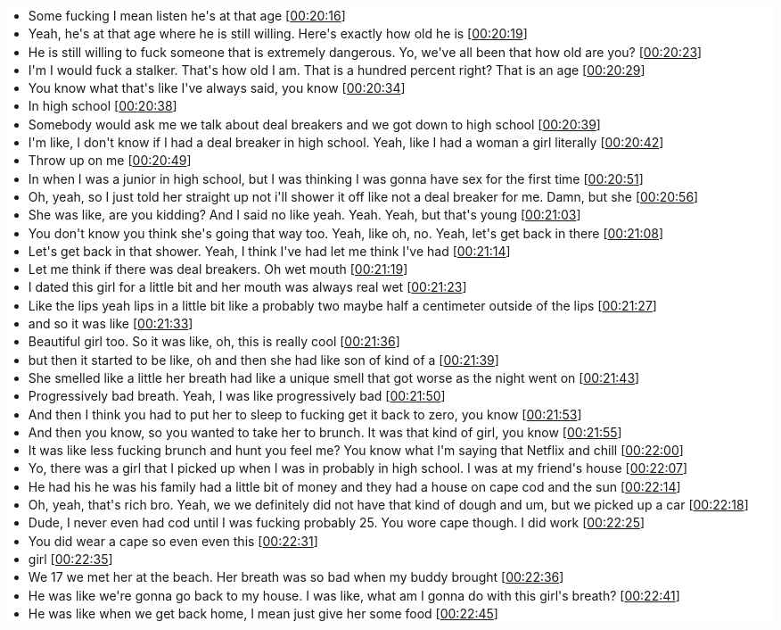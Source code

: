 *  Some fucking I mean listen he's at that age [[00:20:16](https://www.youtube.com/watch?v=3u5dPV97Et0&t=1216.34s)]
*  Yeah, he's at that age where he is still willing. Here's exactly how old he is [[00:20:19](https://www.youtube.com/watch?v=3u5dPV97Et0&t=1219.62s)]
*  He is still willing to fuck someone that is extremely dangerous. Yo, we've all been that how old are you? [[00:20:23](https://www.youtube.com/watch?v=3u5dPV97Et0&t=1223.94s)]
*  I'm I would fuck a stalker. That's how old I am. That is a hundred percent right? That is an age [[00:20:29](https://www.youtube.com/watch?v=3u5dPV97Et0&t=1229.5s)]
*  You know what that's like I've always said, you know [[00:20:34](https://www.youtube.com/watch?v=3u5dPV97Et0&t=1234.94s)]
*  In high school [[00:20:38](https://www.youtube.com/watch?v=3u5dPV97Et0&t=1238.3s)]
*  Somebody would ask me we talk about deal breakers and we got down to high school [[00:20:39](https://www.youtube.com/watch?v=3u5dPV97Et0&t=1239.5800000000002s)]
*  I'm like, I don't know if I had a deal breaker in high school. Yeah, like I had a woman a girl literally [[00:20:42](https://www.youtube.com/watch?v=3u5dPV97Et0&t=1242.94s)]
*  Throw up on me [[00:20:49](https://www.youtube.com/watch?v=3u5dPV97Et0&t=1249.82s)]
*  In when I was a junior in high school, but I was thinking I was gonna have sex for the first time [[00:20:51](https://www.youtube.com/watch?v=3u5dPV97Et0&t=1251.42s)]
*  Oh, yeah, so I just told her straight up not i'll shower it off like not a deal breaker for me. Damn, but she [[00:20:56](https://www.youtube.com/watch?v=3u5dPV97Et0&t=1256.6200000000001s)]
*  She was like, are you kidding? And I said no like yeah. Yeah. Yeah, but that's young [[00:21:03](https://www.youtube.com/watch?v=3u5dPV97Et0&t=1263.3400000000001s)]
*  You don't know you think she's going that way too. Yeah, like oh, no. Yeah, let's get back in there [[00:21:08](https://www.youtube.com/watch?v=3u5dPV97Et0&t=1268.5400000000002s)]
*  Let's get back in that shower. Yeah, I think I've had let me think I've had [[00:21:14](https://www.youtube.com/watch?v=3u5dPV97Et0&t=1274.22s)]
*  Let me think if there was deal breakers. Oh wet mouth [[00:21:19](https://www.youtube.com/watch?v=3u5dPV97Et0&t=1279.3000000000002s)]
*  I dated this girl for a little bit and her mouth was always real wet [[00:21:23](https://www.youtube.com/watch?v=3u5dPV97Et0&t=1283.0200000000002s)]
*  Like the lips yeah lips in a little bit like a probably two maybe half a centimeter outside of the lips [[00:21:27](https://www.youtube.com/watch?v=3u5dPV97Et0&t=1287.02s)]
*  and so it was like [[00:21:33](https://www.youtube.com/watch?v=3u5dPV97Et0&t=1293.5s)]
*  Beautiful girl too. So it was like, oh, this is really cool [[00:21:36](https://www.youtube.com/watch?v=3u5dPV97Et0&t=1296.62s)]
*  but then it started to be like, oh and then she had like son of kind of a [[00:21:39](https://www.youtube.com/watch?v=3u5dPV97Et0&t=1299.34s)]
*  She smelled like a little her breath had like a unique smell that got worse as the night went on [[00:21:43](https://www.youtube.com/watch?v=3u5dPV97Et0&t=1303.74s)]
*  Progressively bad breath. Yeah, I was like progressively bad [[00:21:50](https://www.youtube.com/watch?v=3u5dPV97Et0&t=1310.22s)]
*  And then I think you had to put her to sleep to fucking get it back to zero, you know [[00:21:53](https://www.youtube.com/watch?v=3u5dPV97Et0&t=1313.06s)]
*  And then you know, so you wanted to take her to brunch. It was that kind of girl, you know [[00:21:55](https://www.youtube.com/watch?v=3u5dPV97Et0&t=1315.86s)]
*  It was like less fucking brunch and hunt you feel me? You know what I'm saying that Netflix and chill [[00:22:00](https://www.youtube.com/watch?v=3u5dPV97Et0&t=1320.58s)]
*  Yo, there was a girl that I picked up when I was in probably in high school. I was at my friend's house [[00:22:07](https://www.youtube.com/watch?v=3u5dPV97Et0&t=1327.54s)]
*  He had his he was his family had a little bit of money and they had a house on cape cod and the sun [[00:22:14](https://www.youtube.com/watch?v=3u5dPV97Et0&t=1334.58s)]
*  Oh, yeah, that's rich bro. Yeah, we we definitely did not have that kind of dough and um, but we picked up a car [[00:22:18](https://www.youtube.com/watch?v=3u5dPV97Et0&t=1338.98s)]
*  Dude, I never even had cod until I was fucking probably 25. You wore cape though. I did work [[00:22:25](https://www.youtube.com/watch?v=3u5dPV97Et0&t=1345.38s)]
*  You did wear a cape so even even this [[00:22:31](https://www.youtube.com/watch?v=3u5dPV97Et0&t=1351.8600000000001s)]
*  girl [[00:22:35](https://www.youtube.com/watch?v=3u5dPV97Et0&t=1355.22s)]
*  We 17 we met her at the beach. Her breath was so bad when my buddy brought [[00:22:36](https://www.youtube.com/watch?v=3u5dPV97Et0&t=1356.34s)]
*  He was like we're gonna go back to my house. I was like, what am I gonna do with this girl's breath? [[00:22:41](https://www.youtube.com/watch?v=3u5dPV97Et0&t=1361.8600000000001s)]
*  He was like when we get back home, I mean just give her some food [[00:22:45](https://www.youtube.com/watch?v=3u5dPV97Et0&t=1365.62s)]